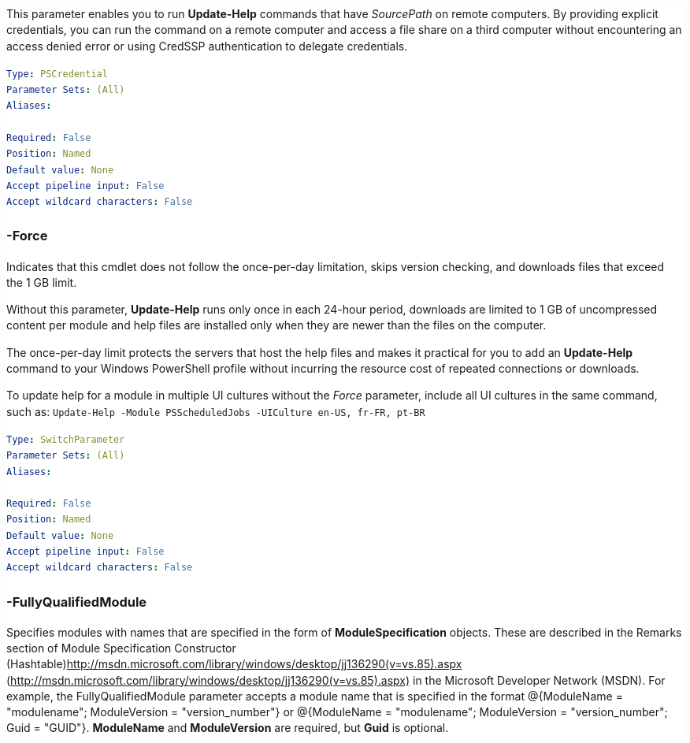 This parameter enables you to run **Update-Help** commands that have *SourcePath* on remote computers.
By providing explicit credentials, you can run the command on a remote computer and access a file share on a third computer without encountering an access denied error or using CredSSP authentication to delegate credentials.

```yaml
Type: PSCredential
Parameter Sets: (All)
Aliases: 

Required: False
Position: Named
Default value: None
Accept pipeline input: False
Accept wildcard characters: False
```

### -Force
Indicates that this cmdlet does not follow the once-per-day limitation, skips version checking, and downloads files that exceed the 1 GB limit.

Without this parameter, **Update-Help** runs only once in each 24-hour period, downloads are limited to 1 GB of uncompressed content per module and help files are installed only when they are newer than the files on the computer.

The once-per-day limit protects the servers that host the help files and makes it practical for you to add an **Update-Help** command to your Windows PowerShell profile without incurring the resource cost of repeated connections or downloads.

To update help for a module in multiple UI cultures without the *Force* parameter, include all UI cultures in the same command, such as: `Update-Help -Module PSScheduledJobs -UICulture en-US, fr-FR, pt-BR`

```yaml
Type: SwitchParameter
Parameter Sets: (All)
Aliases: 

Required: False
Position: Named
Default value: None
Accept pipeline input: False
Accept wildcard characters: False
```

### -FullyQualifiedModule
Specifies modules with names that are specified in the form of **ModuleSpecification** objects.
These are described in the Remarks section of Module Specification Constructor (Hashtable)http://msdn.microsoft.com/library/windows/desktop/jj136290(v=vs.85).aspx (http://msdn.microsoft.com/library/windows/desktop/jj136290(v=vs.85).aspx) in the Microsoft Developer Network (MSDN).
For example, the FullyQualifiedModule parameter accepts a module name that is specified in the format @{ModuleName = "modulename"; ModuleVersion = "version_number"} or @{ModuleName = "modulename"; ModuleVersion = "version_number"; Guid = "GUID"}.
**ModuleName** and **ModuleVersion** are required, but **Guid** is optional.

